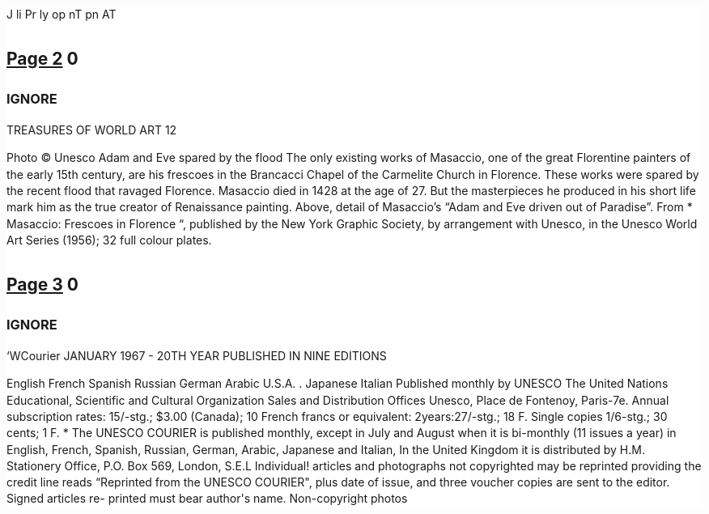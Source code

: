   
   
J li 
Pr ly op nT pn AT

## [Page 2](078222engo.pdf#page=2) 0

### IGNORE

TREASURES 
OF 
WORLD ART 
12 
 
Photo © Unesco 
Adam and Eve spared by the flood 
The only existing works of Masaccio, one of the great Florentine painters of 
the early 15th century, are his frescoes in the Brancacci Chapel of the 
Carmelite Church in Florence. These works were spared by the recent 
flood that ravaged Florence. Masaccio died in 1428 at the age of 27. But the 
masterpieces he produced in his short life mark him as the true creator of Renaissance 
painting. Above, detail of Masaccio’s “Adam and Eve driven out of Paradise”. 
From * Masaccio: Frescoes in Florence “, published by the New York Graphic Society, by 
arrangement with Unesco, in the Unesco World Art Series (1956); 32 full colour plates.

## [Page 3](078222engo.pdf#page=3) 0

### IGNORE

‘WCourier 
JANUARY 1967 - 20TH YEAR 
PUBLISHED IN 
NINE EDITIONS 
  
English 
French 
Spanish 
Russian 
German 
Arabic 
U.S.A. 
. Japanese 
Italian 
Published monthly by UNESCO 
The United Nations 
Educational, Scientific 
and Cultural Organization 
Sales and Distribution Offices 
Unesco, Place de Fontenoy, Paris-7e. 
Annual subscription rates: 15/-stg.; $3.00 
(Canada); 10 French francs or equivalent: 
2years:27/-stg.; 18 F. Single copies 1/6-stg.; 
30 cents; 1 F. 
* 
The UNESCO COURIER is published monthly, except 
in July and August when it is bi-monthly (11 issues a 
year) in English, French, Spanish, Russian, German, Arabic, 
Japanese and Italian, In the United Kingdom it is distributed 
by H.M. Stationery Office, P.O. Box 569, London, S.E.L 
Individual! articles and photographs not copyrighted may 
be reprinted providing the credit line reads “Reprinted from 
the UNESCO COURIER", plus date of issue, and three 
voucher copies are sent to the editor. Signed articles re- 
printed must bear author's name. Non-copyright photos 